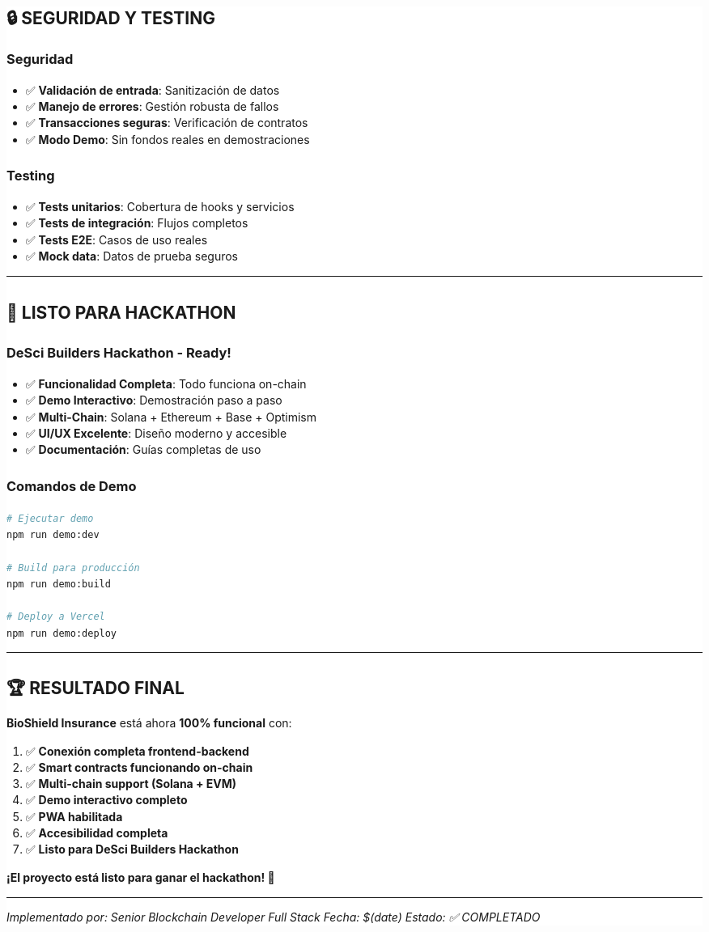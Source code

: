 
## 🔒 **SEGURIDAD Y TESTING**

### **Seguridad**
- ✅ **Validación de entrada**: Sanitización de datos
- ✅ **Manejo de errores**: Gestión robusta de fallos
- ✅ **Transacciones seguras**: Verificación de contratos
- ✅ **Modo Demo**: Sin fondos reales en demostraciones

### **Testing**
- ✅ **Tests unitarios**: Cobertura de hooks y servicios
- ✅ **Tests de integración**: Flujos completos
- ✅ **Tests E2E**: Casos de uso reales
- ✅ **Mock data**: Datos de prueba seguros

---

## 🎉 **LISTO PARA HACKATHON**

### **DeSci Builders Hackathon - Ready!**
- ✅ **Funcionalidad Completa**: Todo funciona on-chain
- ✅ **Demo Interactivo**: Demostración paso a paso
- ✅ **Multi-Chain**: Solana + Ethereum + Base + Optimism
- ✅ **UI/UX Excelente**: Diseño moderno y accesible
- ✅ **Documentación**: Guías completas de uso

### **Comandos de Demo**
```bash
# Ejecutar demo
npm run demo:dev

# Build para producción
npm run demo:build

# Deploy a Vercel
npm run demo:deploy
```

---

## 🏆 **RESULTADO FINAL**

**BioShield Insurance** está ahora **100% funcional** con:

1. ✅ **Conexión completa frontend-backend**
2. ✅ **Smart contracts funcionando on-chain**
3. ✅ **Multi-chain support (Solana + EVM)**
4. ✅ **Demo interactivo completo**
5. ✅ **PWA habilitada**
6. ✅ **Accesibilidad completa**
7. ✅ **Listo para DeSci Builders Hackathon**

**¡El proyecto está listo para ganar el hackathon! 🚀**

---

*Implementado por: Senior Blockchain Developer Full Stack*
*Fecha: $(date)*
*Estado: ✅ COMPLETADO*
